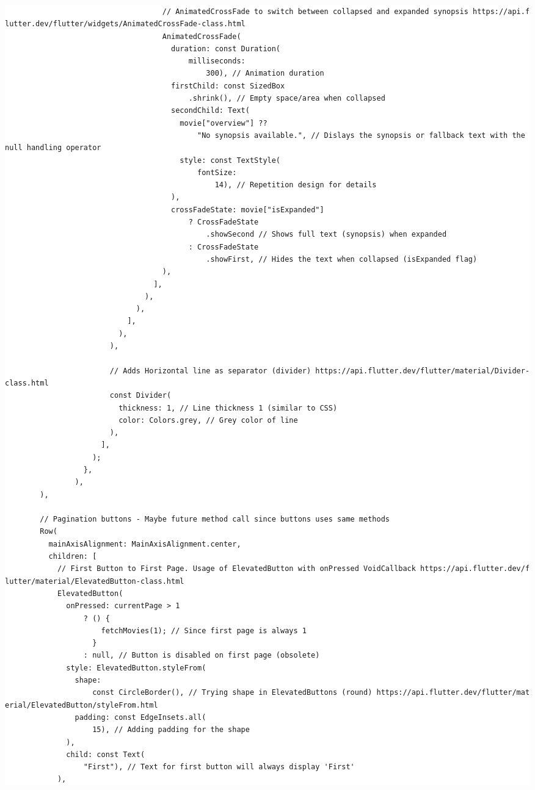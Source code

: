                                         // AnimatedCrossFade to switch between collapsed and expanded synopsis https://api.flutter.dev/flutter/widgets/AnimatedCrossFade-class.html
                                        AnimatedCrossFade(
                                          duration: const Duration(
                                              milliseconds:
                                                  300), // Animation duration
                                          firstChild: const SizedBox
                                              .shrink(), // Empty space/area when collapsed
                                          secondChild: Text(
                                            movie["overview"] ??
                                                "No synopsis available.", // Dislays the synopsis or fallback text with the null handling operator
                                            style: const TextStyle(
                                                fontSize:
                                                    14), // Repetition design for details
                                          ),
                                          crossFadeState: movie["isExpanded"]
                                              ? CrossFadeState
                                                  .showSecond // Shows full text (synopsis) when expanded
                                              : CrossFadeState
                                                  .showFirst, // Hides the text when collapsed (isExpanded flag)
                                        ),
                                      ],
                                    ),
                                  ),
                                ],
                              ),
                            ),

                            // Adds Horizontal line as separator (divider) https://api.flutter.dev/flutter/material/Divider-class.html
                            const Divider(
                              thickness: 1, // Line thickness 1 (similar to CSS)
                              color: Colors.grey, // Grey color of line
                            ),
                          ],
                        );
                      },
                    ),
            ),

            // Pagination buttons - Maybe future method call since buttons uses same methods
            Row(
              mainAxisAlignment: MainAxisAlignment.center,
              children: [
                // First Button to First Page. Usage of ElevatedButton with onPressed VoidCallback https://api.flutter.dev/flutter/material/ElevatedButton-class.html
                ElevatedButton(
                  onPressed: currentPage > 1
                      ? () {
                          fetchMovies(1); // Since first page is always 1
                        }
                      : null, // Button is disabled on first page (obsolete)
                  style: ElevatedButton.styleFrom(
                    shape:
                        const CircleBorder(), // Trying shape in ElevatedButtons (round) https://api.flutter.dev/flutter/material/ElevatedButton/styleFrom.html
                    padding: const EdgeInsets.all(
                        15), // Adding padding for the shape
                  ),
                  child: const Text(
                      "First"), // Text for first button will always display 'First'
                ),
